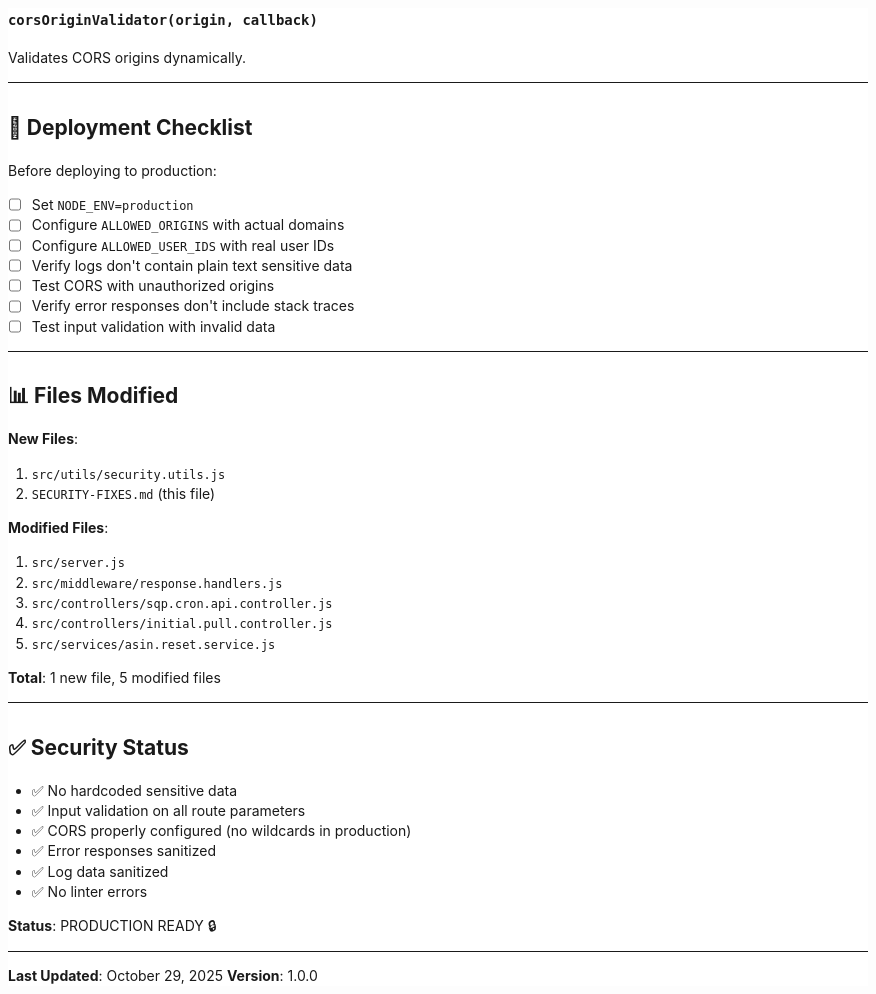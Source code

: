 ### `corsOriginValidator(origin, callback)`
Validates CORS origins dynamically.

---

## 🚀 Deployment Checklist

Before deploying to production:

- [ ] Set `NODE_ENV=production`
- [ ] Configure `ALLOWED_ORIGINS` with actual domains
- [ ] Configure `ALLOWED_USER_IDS` with real user IDs
- [ ] Verify logs don't contain plain text sensitive data
- [ ] Test CORS with unauthorized origins
- [ ] Verify error responses don't include stack traces
- [ ] Test input validation with invalid data

---

## 📊 Files Modified

**New Files**:
1. `src/utils/security.utils.js`
2. `SECURITY-FIXES.md` (this file)

**Modified Files**:
1. `src/server.js`
2. `src/middleware/response.handlers.js`
3. `src/controllers/sqp.cron.api.controller.js`
4. `src/controllers/initial.pull.controller.js`
5. `src/services/asin.reset.service.js`

**Total**: 1 new file, 5 modified files

---

## ✅ Security Status

- ✅ No hardcoded sensitive data
- ✅ Input validation on all route parameters
- ✅ CORS properly configured (no wildcards in production)
- ✅ Error responses sanitized
- ✅ Log data sanitized
- ✅ No linter errors

**Status**: PRODUCTION READY 🔒

---

**Last Updated**: October 29, 2025
**Version**: 1.0.0

